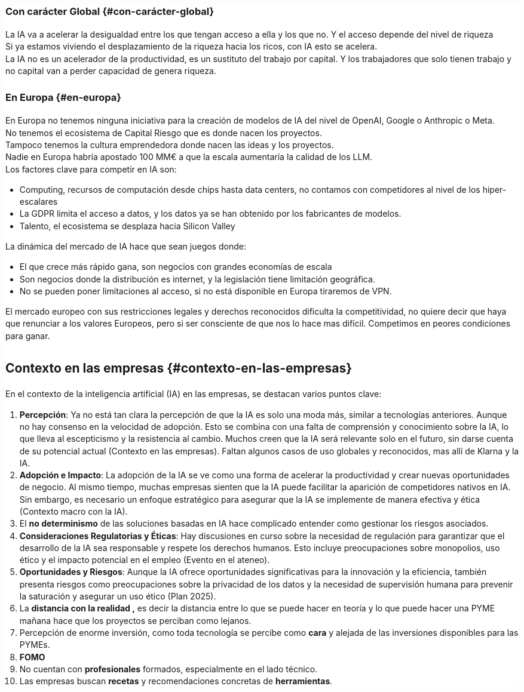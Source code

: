 ### Con carácter Global {#con-carácter-global}

La IA va a acelerar la desigualdad entre los que tengan acceso a ella y los que no. Y el acceso depende del nivel de riqueza  
Si ya estamos viviendo el desplazamiento de la riqueza hacia los ricos, con IA esto se acelera.  
La IA no es un acelerador de la productividad, es un sustituto del trabajo por capital. Y los trabajadores que solo tienen trabajo y no capital van a perder capacidad de genera riqueza.

### En Europa {#en-europa}

En Europa no tenemos ninguna iniciativa para la creación de modelos de IA del nivel de OpenAI, Google o Anthropic o Meta.  
No tenemos el ecosistema de Capital Riesgo que es donde nacen los proyectos.  
Tampoco tenemos la cultura emprendedora donde nacen las ideas y los proyectos.  
Nadie en Europa habría apostado 100 MM€ a que la escala aumentaría la calidad de los LLM.  
Los factores clave para competir en IA son:

* Computing, recursos de computación desde chips hasta data centers, no contamos con competidores al nivel de los hiper-escalares  
* La GDPR limita el acceso a datos, y los datos ya se han obtenido por los fabricantes de modelos.  
* Talento, el ecosistema se desplaza hacia Silicon Valley

La dinámica del mercado de IA hace que sean juegos donde:

* El que crece más rápido gana, son negocios con grandes economías de escala  
* Son negocios donde la distribución es internet, y la legislación tiene limitación geográfica.  
* No se pueden poner limitaciones al acceso, si no está disponible en Europa tiraremos de VPN.

El mercado europeo con sus restricciones legales y derechos reconocidos dificulta la competitividad, no quiere decir que haya que renunciar a los valores Europeos, pero si ser consciente de que nos lo hace mas difícil. Competimos en peores condiciones para ganar.

## Contexto en las empresas {#contexto-en-las-empresas}

En el contexto de la inteligencia artificial (IA) en las empresas, se destacan varios puntos clave:

1. **Percepción**: Ya no está tan clara la percepción de que la IA es solo una moda más, similar a tecnologías anteriores. Aunque no hay consenso en la velocidad de adopción. Esto se combina con una falta de comprensión y conocimiento sobre la IA, lo que lleva al escepticismo y la resistencia al cambio. Muchos creen que la IA será relevante solo en el futuro, sin darse cuenta de su potencial actual (Contexto en las empresas). Faltan algunos casos de uso globales y reconocidos, mas allí de Klarna y la IA.  
2. **Adopción e Impacto**: La adopción de la IA se ve como una forma de acelerar la productividad y crear nuevas oportunidades de negocio. Al mismo tiempo, muchas empresas sienten que la IA puede facilitar la aparición de competidores nativos en IA.  Sin embargo, es necesario un enfoque estratégico para asegurar que la IA se implemente de manera efectiva y ética (Contexto macro con la IA).  
3. El **no determinismo** de las soluciones basadas en IA hace complicado entender como gestionar los riesgos asociados.  
4. **Consideraciones Regulatorias y Éticas**: Hay discusiones en curso sobre la necesidad de regulación para garantizar que el desarrollo de la IA sea responsable y respete los derechos humanos. Esto incluye preocupaciones sobre monopolios, uso ético y el impacto potencial en el empleo (Evento en el ateneo).  
5. **Oportunidades y Riesgos**: Aunque la IA ofrece oportunidades significativas para la innovación y la eficiencia, también presenta riesgos como preocupaciones sobre la privacidad de los datos y la necesidad de supervisión humana para prevenir la saturación y asegurar un uso ético (Plan 2025).  
6. La **distancia con la realidad ,** es decir la distancia entre lo que se puede hacer en teoría y lo que puede hacer una PYME mañana hace que los proyectos se perciban como lejanos.  
7. Percepción de enorme inversión, como toda tecnología se percibe como **cara** y alejada de las inversiones disponibles para las PYMEs.  
8. **FOMO**  
9. No cuentan con **profesionales** formados, especialmente en el lado técnico.  
10. Las empresas buscan **recetas** y recomendaciones concretas de **herramientas**.
